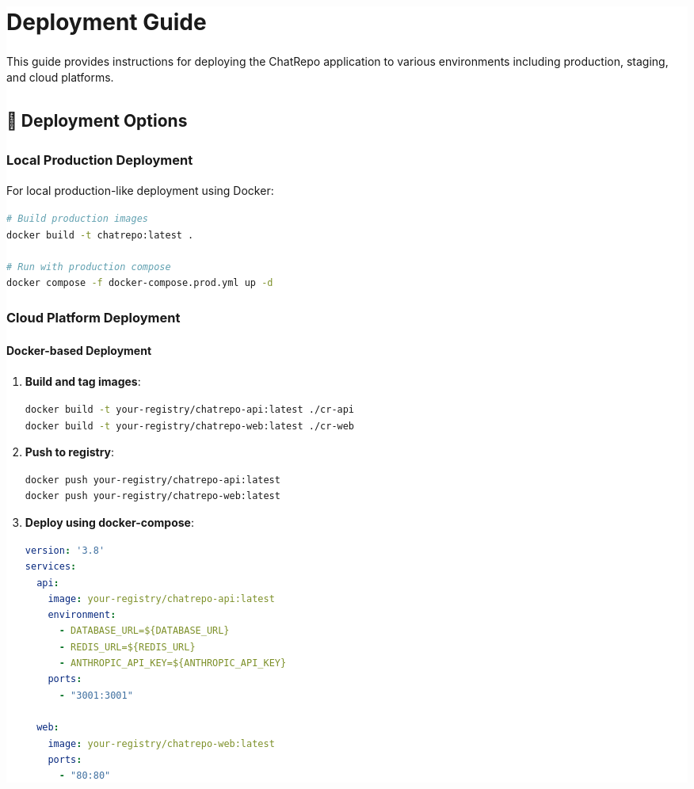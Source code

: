 # Deployment Guide

This guide provides instructions for deploying the ChatRepo application to various environments including production, staging, and cloud platforms.

## 🚀 Deployment Options

### Local Production Deployment

For local production-like deployment using Docker:

```bash
# Build production images
docker build -t chatrepo:latest .

# Run with production compose
docker compose -f docker-compose.prod.yml up -d
```

### Cloud Platform Deployment

#### Docker-based Deployment

1. **Build and tag images**:
   ```bash
   docker build -t your-registry/chatrepo-api:latest ./cr-api
   docker build -t your-registry/chatrepo-web:latest ./cr-web
   ```

2. **Push to registry**:
   ```bash
   docker push your-registry/chatrepo-api:latest
   docker push your-registry/chatrepo-web:latest
   ```

3. **Deploy using docker-compose**:
   ```yaml
   version: '3.8'
   services:
     api:
       image: your-registry/chatrepo-api:latest
       environment:
         - DATABASE_URL=${DATABASE_URL}
         - REDIS_URL=${REDIS_URL}
         - ANTHROPIC_API_KEY=${ANTHROPIC_API_KEY}
       ports:
         - "3001:3001"
     
     web:
       image: your-registry/chatrepo-web:latest
       ports:
         - "80:80"
   ```
